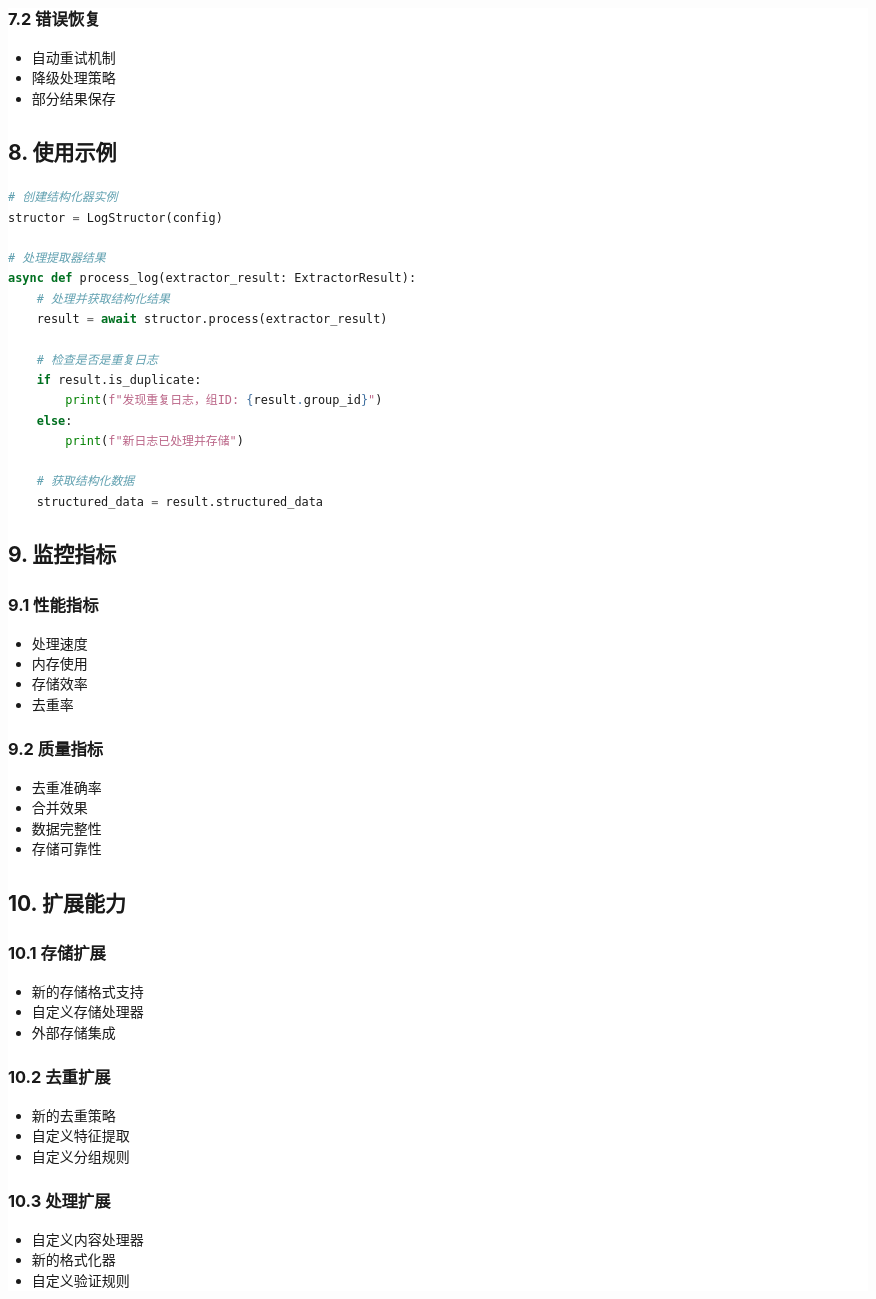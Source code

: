 ### 7.2 错误恢复
- 自动重试机制
- 降级处理策略
- 部分结果保存

## 8. 使用示例

```python
# 创建结构化器实例
structor = LogStructor(config)

# 处理提取器结果
async def process_log(extractor_result: ExtractorResult):
    # 处理并获取结构化结果
    result = await structor.process(extractor_result)
    
    # 检查是否是重复日志
    if result.is_duplicate:
        print(f"发现重复日志，组ID: {result.group_id}")
    else:
        print(f"新日志已处理并存储")
        
    # 获取结构化数据
    structured_data = result.structured_data
```

## 9. 监控指标

### 9.1 性能指标
- 处理速度
- 内存使用
- 存储效率
- 去重率

### 9.2 质量指标
- 去重准确率
- 合并效果
- 数据完整性
- 存储可靠性

## 10. 扩展能力

### 10.1 存储扩展
- 新的存储格式支持
- 自定义存储处理器
- 外部存储集成

### 10.2 去重扩展
- 新的去重策略
- 自定义特征提取
- 自定义分组规则

### 10.3 处理扩展
- 自定义内容处理器
- 新的格式化器
- 自定义验证规则